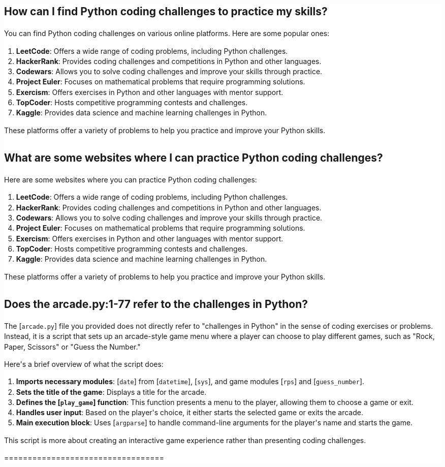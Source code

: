## How can I find Python coding challenges to practice my skills?

You can find Python coding challenges on various online platforms. Here are some popular ones:

1. **LeetCode**: Offers a wide range of coding problems, including Python challenges.
2. **HackerRank**: Provides coding challenges and competitions in Python and other languages.
3. **Codewars**: Allows you to solve coding challenges and improve your skills through practice.
4. **Project Euler**: Focuses on mathematical problems that require programming solutions.
5. **Exercism**: Offers exercises in Python and other languages with mentor support.
6. **TopCoder**: Hosts competitive programming contests and challenges.
7. **Kaggle**: Provides data science and machine learning challenges in Python.

These platforms offer a variety of problems to help you practice and improve your Python skills.

## What are some websites where I can practice Python coding challenges?

Here are some websites where you can practice Python coding challenges:

1. **LeetCode**: Offers a wide range of coding problems, including Python challenges.
2. **HackerRank**: Provides coding challenges and competitions in Python and other languages.
3. **Codewars**: Allows you to solve coding challenges and improve your skills through practice.
4. **Project Euler**: Focuses on mathematical problems that require programming solutions.
5. **Exercism**: Offers exercises in Python and other languages with mentor support.
6. **TopCoder**: Hosts competitive programming contests and challenges.
7. **Kaggle**: Provides data science and machine learning challenges in Python.

These platforms offer a variety of problems to help you practice and improve your Python skills.

## Does the arcade.py:1-77 refer to the challenges in Python?

The [`arcade.py`] file you provided does not directly refer to "challenges in Python" in the sense of coding exercises or problems. Instead, it is a script that sets up an arcade-style game menu where a player can choose to play different games, such as "Rock, Paper, Scissors" or "Guess the Number."

Here's a brief overview of what the script does:

1. **Imports necessary modules**: [`date`] from [`datetime`], [`sys`], and game modules [`rps`] and [`guess_number`].
2. **Sets the title of the game**: Displays a title for the arcade.
3. **Defines the [`play_game`] function**: This function presents a menu to the player, allowing them to choose a game or exit.
4. **Handles user input**: Based on the player's choice, it either starts the selected game or exits the arcade.
5. **Main execution block**: Uses [`argparse`] to handle command-line arguments for the player's name and starts the game.

This script is more about creating an interactive game experience rather than presenting coding challenges.

==================================